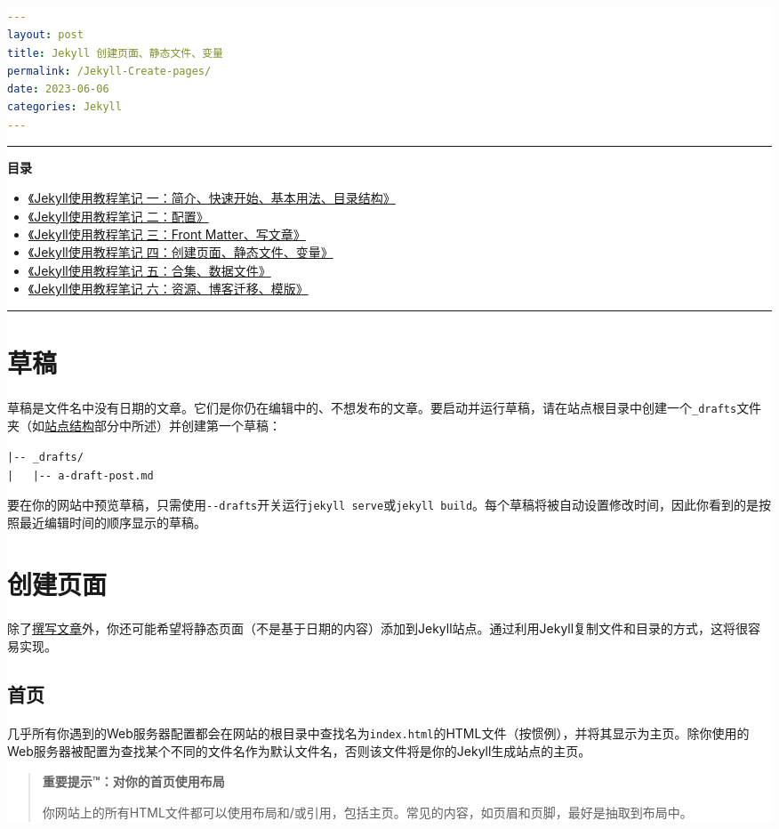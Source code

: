```yaml
---
layout: post
title: Jekyll 创建页面、静态文件、变量
permalink: /Jekyll-Create-pages/
date: 2023-06-06
categories: Jekyll
---
```

* * *

**目录**

*   [《Jekyll使用教程笔记 一：简介、快速开始、基本用法、目录结构》](https://juejin.cn/post/6844903623567081486 "https://juejin.cn/post/6844903623567081486")
*   [《Jekyll使用教程笔记 二：配置》](https://juejin.cn/post/6844903629246169096 "https://juejin.cn/post/6844903629246169096")
*   [《Jekyll使用教程笔记 三：Front Matter、写文章》](https://juejin.cn/post/6844903629682376711 "https://juejin.cn/post/6844903629682376711")
*   [《Jekyll使用教程笔记 四：创建页面、静态文件、变量》](https://juejin.cn/post/6844903629934084109 "https://juejin.cn/post/6844903629934084109")
*   [《Jekyll使用教程笔记 五：合集、数据文件》](https://juejin.cn/post/6844903630001160199 "https://juejin.cn/post/6844903630001160199")
*   [《Jekyll使用教程笔记 六：资源、博客迁移、模版》](https://juejin.cn/post/6844903632882630664 "https://juejin.cn/post/6844903632882630664")

* * *

草稿
==

草稿是文件名中没有日期的文章。它们是你仍在编辑中的、不想发布的文章。要启动并运行草稿，请在站点根目录中创建一个`_drafts`文件夹（如[站点结构](https://juejin.cn/post/6844903623567081486#heading-6 "https://juejin.cn/post/6844903623567081486#heading-6")部分中所述）并创建第一个草稿：

```
|-- _drafts/
|   |-- a-draft-post.md

```

要在你的网站中预览草稿，只需使用`--drafts`开关运行`jekyll serve`或`jekyll build`。每个草稿将被自动设置修改时间，因此你看到的是按照最近编辑时间的顺序显示的草稿。

创建页面
====

除了[撰写文章](https://juejin.cn/post/6844903629682376711#heading-4 "https://juejin.cn/post/6844903629682376711#heading-4")外，你还可能希望将静态页面（不是基于日期的内容）添加到Jekyll站点。通过利用Jekyll复制文件和目录的方式，这将很容易实现。

首页
--

几乎所有你遇到的Web服务器配置都会在网站的根目录中查找名为`index.html`的HTML文件（按惯例），并将其显示为主页。除你使用的Web服务器被配置为查找某个不同的文件名作为默认文件名，否则该文件将是你的Jekyll生成站点的主页。

> **重要提示™：对你的首页使用布局**
> 
> 你网站上的所有HTML文件都可以使用布局和/或引用，包括主页。常见的内容，如页眉和页脚，最好是抽取到布局中。

